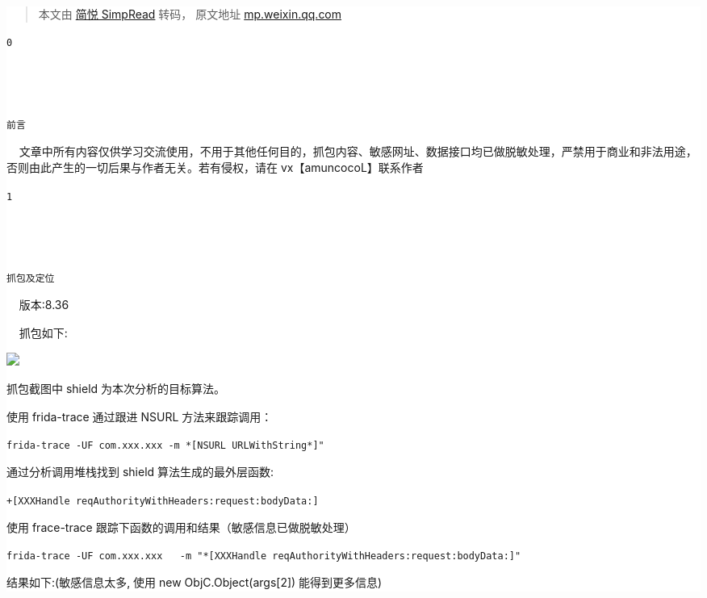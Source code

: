 > 本文由 [简悦 SimpRead](http://ksria.com/simpread/) 转码， 原文地址 [mp.weixin.qq.com](https://mp.weixin.qq.com/s?__biz=MzkxNzY5NjQxMg==&mid=2247483876&idx=1&sn=3ab1e8123ec0f3b8845dcd6e56580922&chksm=c1bdfb17f6ca7201540c679cb6b1d234c8345212aa1b4723eeda62dcc95f9a396ae3e7900a78&cur_album_id=3457518829104529411&scene=189#wechat_redirect)

```
0




前言

```

    文章中所有内容仅供学习交流使用，不用于其他任何目的，抓包内容、敏感网址、数据接口均已做脱敏处理，严禁用于商业和非法用途，否则由此产生的一切后果与作者无关。若有侵权，请在 vx【amuncocoL】联系作者

```
1




抓包及定位

```

  

    版本:8.36

    抓包如下:

![](https://mmbiz.qpic.cn/mmbiz_jpg/wm415EXtN8q0nhibOHjUDrNMASPYYcibe6p26UYQtwe5d5YxYdHFDaY3eWpaibicR6zdA2nCmyib5sLFkT2Q2zrwH4Q/640?wx_fmt=jpeg&from=appmsg)

抓包截图中 shield 为本次分析的目标算法。

使用 frida-trace 通过跟进 NSURL 方法来跟踪调用：‍‍‍

```
frida-trace -UF com.xxx.xxx -m *[NSURL URLWithString*]"

```

通过分析调用堆栈找到 shield 算法生成的最外层函数:

```
+[XXXHandle reqAuthorityWithHeaders:request:bodyData:]

```

使用 frace-trace 跟踪下函数的调用和结果（敏感信息已做脱敏处理）‍

```
frida-trace -UF com.xxx.xxx   -m "*[XXXHandle reqAuthorityWithHeaders:request:bodyData:]"

```

结果如下:(敏感信息太多, 使用 new ObjC.Object(args[2]) 能得到更多信息)
